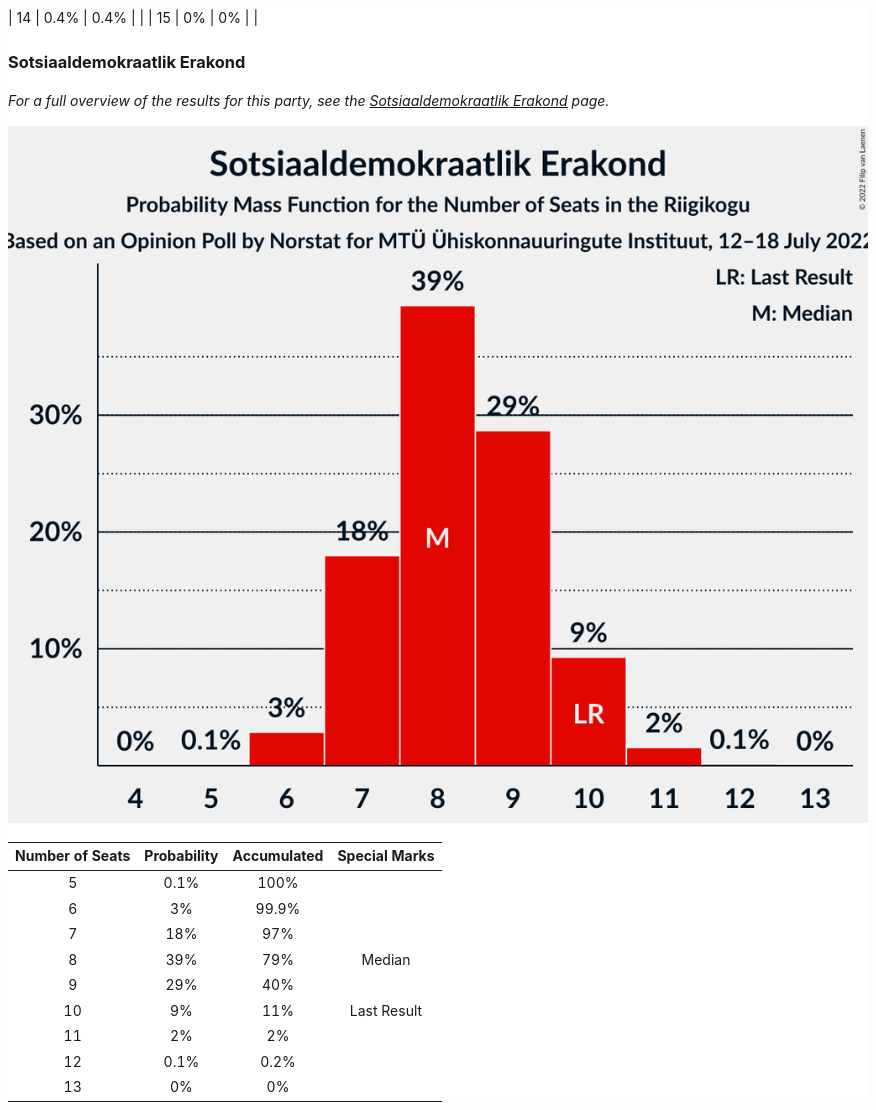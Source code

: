 | 14 | 0.4% | 0.4% |  |
| 15 | 0% | 0% |  |

### Sotsiaaldemokraatlik Erakond

*For a full overview of the results for this party, see the [Sotsiaaldemokraatlik Erakond](party-sotsiaaldemokraatlikerakond.html) page.*

![Graph with seats probability mass function not yet produced](2022-07-18-Norstat-seats-pmf-sotsiaaldemokraatlikerakond.png "Seats Probability Mass Function")

| Number of Seats | Probability | Accumulated | Special Marks |
|:---------------:|:-----------:|:-----------:|:-------------:|
| 5 | 0.1% | 100% |  |
| 6 | 3% | 99.9% |  |
| 7 | 18% | 97% |  |
| 8 | 39% | 79% | Median |
| 9 | 29% | 40% |  |
| 10 | 9% | 11% | Last Result |
| 11 | 2% | 2% |  |
| 12 | 0.1% | 0.2% |  |
| 13 | 0% | 0% |  |
